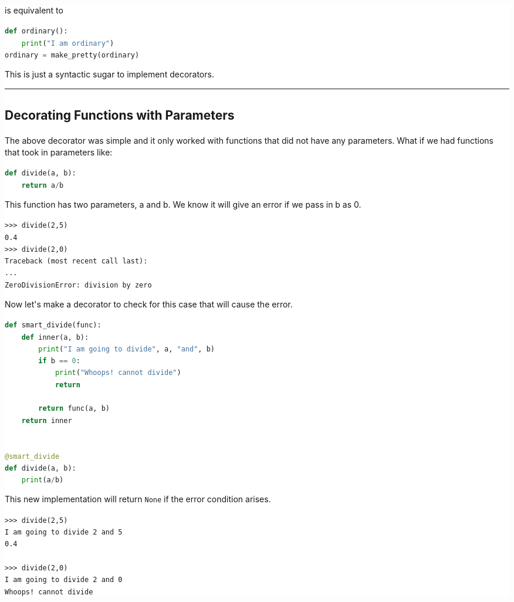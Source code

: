 is equivalent to

```python
def ordinary():
    print("I am ordinary")
ordinary = make_pretty(ordinary)
```

This is just a syntactic sugar to implement decorators.

------

## Decorating Functions with Parameters

The above decorator was simple and it only worked with functions that did not have any parameters. What if we had functions that took in  parameters like:

```python
def divide(a, b):
    return a/b
```

This function has two parameters, a and b. We know it will give an error if we pass in b as 0.

```
>>> divide(2,5)
0.4
>>> divide(2,0)
Traceback (most recent call last):
...
ZeroDivisionError: division by zero
```

Now let's make a decorator to check for this case that will cause the error.

```python
def smart_divide(func):
    def inner(a, b):
        print("I am going to divide", a, "and", b)
        if b == 0:
            print("Whoops! cannot divide")
            return

        return func(a, b)
    return inner


@smart_divide
def divide(a, b):
    print(a/b)
```

This new implementation will return `None` if the error condition arises.

```
>>> divide(2,5)
I am going to divide 2 and 5
0.4

>>> divide(2,0)
I am going to divide 2 and 0
Whoops! cannot divide
```
